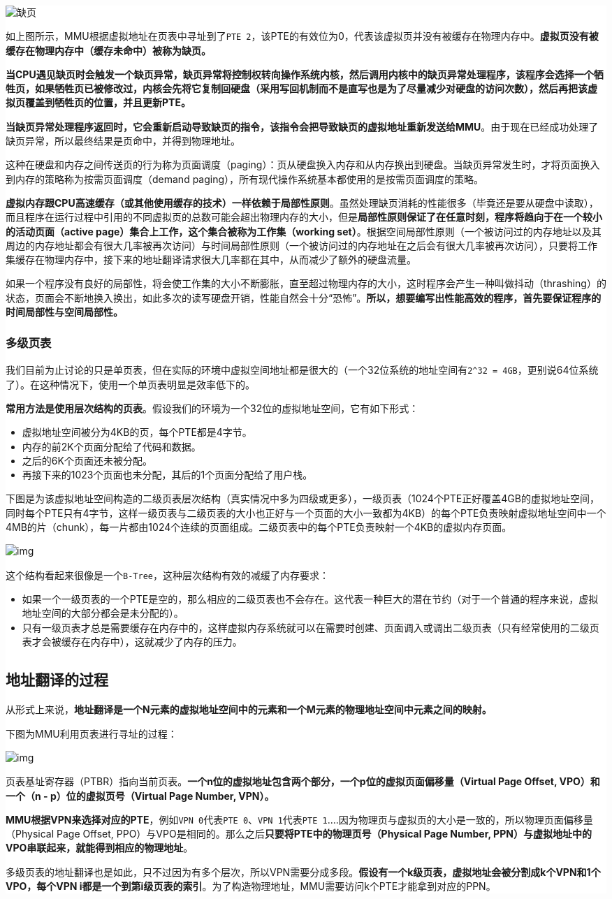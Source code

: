 ![缺页](https://user-gold-cdn.xitu.io/2017/10/31/ae4f92f5f10d92a8332864ae0604a636?imageView2/0/w/1280/h/960/format/webp/ignore-error/1)

如上图所示，MMU根据虚拟地址在页表中寻址到了`PTE 2`，该PTE的有效位为0，代表该虚拟页并没有被缓存在物理内存中。**虚拟页没有被缓存在物理内存中（缓存未命中）被称为缺页。**

**当CPU遇见缺页时会触发一个缺页异常，缺页异常将控制权转向操作系统内核，然后调用内核中的缺页异常处理程序，该程序会选择一个牺牲页，如果牺牲页已被修改过，内核会先将它复制回硬盘（采用写回机制而不是直写也是为了尽量减少对硬盘的访问次数），然后再把该虚拟页覆盖到牺牲页的位置，并且更新PTE。**

**当缺页异常处理程序返回时，它会重新启动导致缺页的指令，该指令会把导致缺页的虚拟地址重新发送给MMU**。由于现在已经成功处理了缺页异常，所以最终结果是页命中，并得到物理地址。

这种在硬盘和内存之间传送页的行为称为页面调度（paging）：页从硬盘换入内存和从内存换出到硬盘。当缺页异常发生时，才将页面换入到内存的策略称为按需页面调度（demand paging），所有现代操作系统基本都使用的是按需页面调度的策略。

**虚拟内存跟CPU高速缓存（或其他使用缓存的技术）一样依赖于局部性原则**。虽然处理缺页消耗的性能很多（毕竟还是要从硬盘中读取），而且程序在运行过程中引用的不同虚拟页的总数可能会超出物理内存的大小，但是**局部性原则保证了在任意时刻，程序将趋向于在一个较小的活动页面（active page）集合上工作，这个集合被称为工作集（working set）**。根据空间局部性原则（一个被访问过的内存地址以及其周边的内存地址都会有很大几率被再次访问）与时间局部性原则（一个被访问过的内存地址在之后会有很大几率被再次访问），只要将工作集缓存在物理内存中，接下来的地址翻译请求很大几率都在其中，从而减少了额外的硬盘流量。

如果一个程序没有良好的局部性，将会使工作集的大小不断膨胀，直至超过物理内存的大小，这时程序会产生一种叫做抖动（thrashing）的状态，页面会不断地换入换出，如此多次的读写硬盘开销，性能自然会十分“恐怖”。**所以，想要编写出性能高效的程序，首先要保证程序的时间局部性与空间局部性。**

### 多级页表

我们目前为止讨论的只是单页表，但在实际的环境中虚拟空间地址都是很大的（一个32位系统的地址空间有`2^32 = 4GB`，更别说64位系统了）。在这种情况下，使用一个单页表明显是效率低下的。

**常用方法是使用层次结构的页表**。假设我们的环境为一个32位的虚拟地址空间，它有如下形式：

- 虚拟地址空间被分为4KB的页，每个PTE都是4字节。
- 内存的前2K个页面分配给了代码和数据。
- 之后的6K个页面还未被分配。
- 再接下来的1023个页面也未分配，其后的1个页面分配给了用户栈。

下图是为该虚拟地址空间构造的二级页表层次结构（真实情况中多为四级或更多），一级页表（1024个PTE正好覆盖4GB的虚拟地址空间，同时每个PTE只有4字节，这样一级页表与二级页表的大小也正好与一个页面的大小一致都为4KB）的每个PTE负责映射虚拟地址空间中一个4MB的片（chunk），每一片都由1024个连续的页面组成。二级页表中的每个PTE负责映射一个4KB的虚拟内存页面。

![img](https://user-gold-cdn.xitu.io/2017/10/31/9eb1c115f4d96c533c61c01ea4c5ef04?imageView2/0/w/1280/h/960/format/webp/ignore-error/1)

这个结构看起来很像是一个`B-Tree`，这种层次结构有效的减缓了内存要求：

- 如果一个一级页表的一个PTE是空的，那么相应的二级页表也不会存在。这代表一种巨大的潜在节约（对于一个普通的程序来说，虚拟地址空间的大部分都会是未分配的）。
- 只有一级页表才总是需要缓存在内存中的，这样虚拟内存系统就可以在需要时创建、页面调入或调出二级页表（只有经常使用的二级页表才会被缓存在内存中），这就减少了内存的压力。

## 地址翻译的过程

从形式上来说，**地址翻译是一个N元素的虚拟地址空间中的元素和一个M元素的物理地址空间中元素之间的映射。**

下图为MMU利用页表进行寻址的过程：

![img](https://user-gold-cdn.xitu.io/2017/10/31/c7bf4fc683ff989b37bad182e4fda0f9?imageView2/0/w/1280/h/960/format/webp/ignore-error/1)

页表基址寄存器（PTBR）指向当前页表。**一个n位的虚拟地址包含两个部分，一个p位的虚拟页面偏移量（Virtual Page Offset, VPO）和一个（n - p）位的虚拟页号（Virtual Page Number, VPN）。**

**MMU根据VPN来选择对应的PTE**，例如`VPN 0`代表`PTE 0`、`VPN 1`代表`PTE 1`....因为物理页与虚拟页的大小是一致的，所以物理页面偏移量（Physical Page Offset, PPO）与VPO是相同的。那么之后**只要将PTE中的物理页号（Physical Page Number, PPN）与虚拟地址中的VPO串联起来，就能得到相应的物理地址**。

多级页表的地址翻译也是如此，只不过因为有多个层次，所以VPN需要分成多段。**假设有一个k级页表，虚拟地址会被分割成k个VPN和1个VPO，每个VPN i都是一个到第i级页表的索引**。为了构造物理地址，MMU需要访问k个PTE才能拿到对应的PPN。
